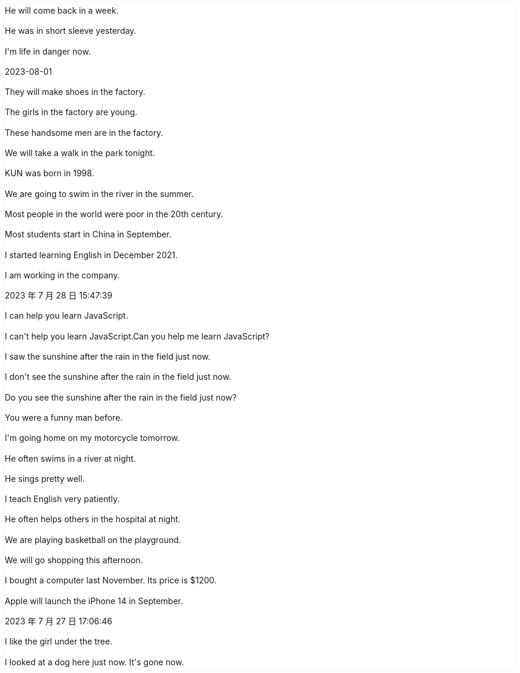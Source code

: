 He will come back in a week.

He was in short sleeve yesterday.

I'm life in danger now.

2023-08-01

They will make shoes in the factory.

The girls in the factory are young.

These handsome men are in the factory.

We will take a walk in the park tonight.

KUN was born in 1998.

We are going to swim in the river in the summer.

Most people in the world were poor in the 20th century.

Most students start in China in September.

I started learning English in December 2021.

I am working in the company.

2023 年 7 月 28 日 15:47:39

I can help you learn JavaScript.

I can't help you learn JavaScript.Can you help me learn JavaScript?

I saw the sunshine after the rain in the field just now.

I don't see the sunshine after the rain in the field just now.

Do you see the sunshine after the rain in the field just now?

You were a funny man before.

I'm going home on my motorcycle tomorrow.

He often swims in a river at night.

He sings pretty well.

I teach English very patiently.

He often helps others in the hospital at night.

We are playing basketball on the playground.

We will go shopping this afternoon.

I bought a computer last November. Its price is $1200.

Apple will launch the iPhone 14 in September.

2023 年 7 月 27 日 17:06:46

I like the girl under the tree.

I looked at a dog here just now. It's gone now.
